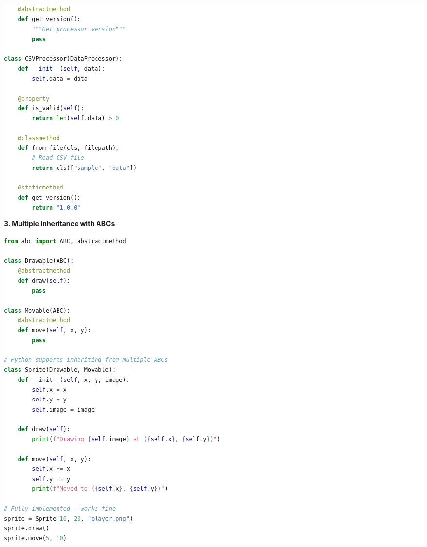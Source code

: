 ```python
    @abstractmethod
    def get_version():
        """Get processor version"""
        pass

class CSVProcessor(DataProcessor):
    def __init__(self, data):
        self.data = data
    
    @property
    def is_valid(self):
        return len(self.data) > 0
    
    @classmethod
    def from_file(cls, filepath):
        # Read CSV file
        return cls(["sample", "data"])
    
    @staticmethod
    def get_version():
        return "1.0.0"
```

**3. Multiple Inheritance with ABCs**

```python
from abc import ABC, abstractmethod

class Drawable(ABC):
    @abstractmethod
    def draw(self):
        pass

class Movable(ABC):
    @abstractmethod
    def move(self, x, y):
        pass

# Python supports inheriting from multiple ABCs
class Sprite(Drawable, Movable):
    def __init__(self, x, y, image):
        self.x = x
        self.y = y
        self.image = image
    
    def draw(self):
        print(f"Drawing {self.image} at ({self.x}, {self.y})")
    
    def move(self, x, y):
        self.x += x
        self.y += y
        print(f"Moved to ({self.x}, {self.y})")

# Fully implemented - works fine
sprite = Sprite(10, 20, "player.png")
sprite.draw()
sprite.move(5, 10)
```
